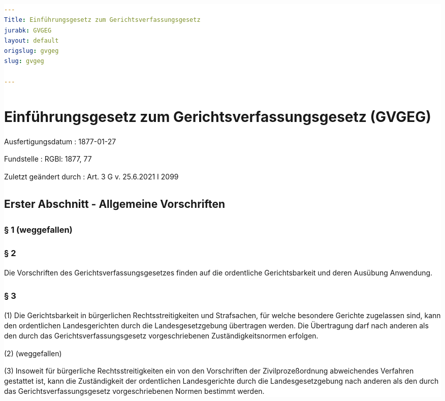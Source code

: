 ```yaml
---
Title: Einführungsgesetz zum Gerichtsverfassungsgesetz
jurabk: GVGEG
layout: default
origslug: gvgeg
slug: gvgeg

---
```


# Einführungsgesetz zum Gerichtsverfassungsgesetz (GVGEG)

Ausfertigungsdatum
:   1877-01-27

Fundstelle
:   RGBl: 1877, 77

Zuletzt geändert durch
:   Art. 3 G v. 25.6.2021 I 2099


## Erster Abschnitt - Allgemeine Vorschriften



### § 1 (weggefallen)



### § 2

Die Vorschriften des Gerichtsverfassungsgesetzes finden auf die
ordentliche Gerichtsbarkeit und deren Ausübung Anwendung.


### § 3

(1) Die Gerichtsbarkeit in bürgerlichen Rechtsstreitigkeiten und
Strafsachen, für welche besondere Gerichte zugelassen sind, kann den
ordentlichen Landesgerichten durch die Landesgesetzgebung übertragen
werden. Die Übertragung darf nach anderen als den durch das
Gerichtsverfassungsgesetz vorgeschriebenen Zuständigkeitsnormen
erfolgen.

(2) (weggefallen)

(3) Insoweit für bürgerliche Rechtsstreitigkeiten ein von den
Vorschriften der Zivilprozeßordnung abweichendes Verfahren gestattet
ist, kann die Zuständigkeit der ordentlichen Landesgerichte durch die
Landesgesetzgebung nach anderen als den durch das
Gerichtsverfassungsgesetz vorgeschriebenen Normen bestimmt werden.

